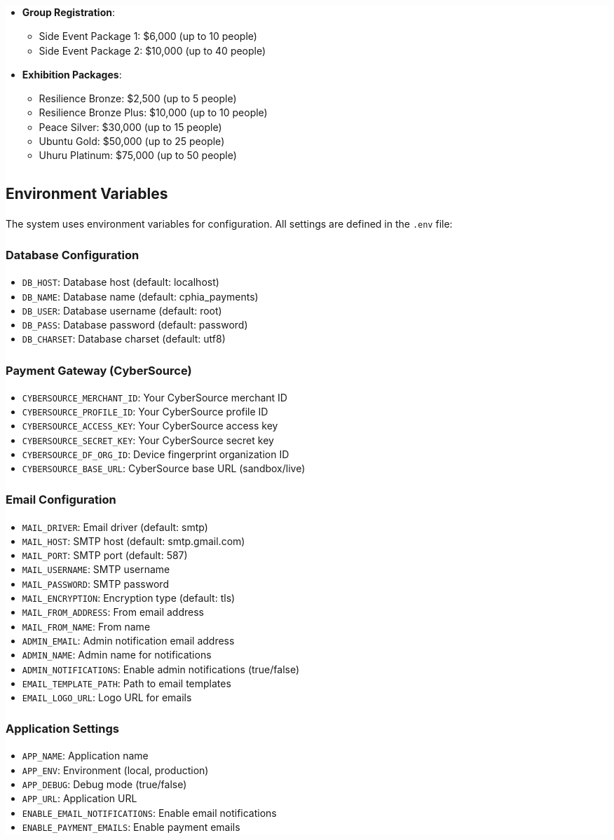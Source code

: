 - **Group Registration**:
  - Side Event Package 1: $6,000 (up to 10 people)
  - Side Event Package 2: $10,000 (up to 40 people)

- **Exhibition Packages**:
  - Resilience Bronze: $2,500 (up to 5 people)
  - Resilience Bronze Plus: $10,000 (up to 10 people)
  - Peace Silver: $30,000 (up to 15 people)
  - Ubuntu Gold: $50,000 (up to 25 people)
  - Uhuru Platinum: $75,000 (up to 50 people)

## Environment Variables

The system uses environment variables for configuration. All settings are defined in the `.env` file:

### Database Configuration
- `DB_HOST`: Database host (default: localhost)
- `DB_NAME`: Database name (default: cphia_payments)
- `DB_USER`: Database username (default: root)
- `DB_PASS`: Database password (default: password)
- `DB_CHARSET`: Database charset (default: utf8)

### Payment Gateway (CyberSource)
- `CYBERSOURCE_MERCHANT_ID`: Your CyberSource merchant ID
- `CYBERSOURCE_PROFILE_ID`: Your CyberSource profile ID
- `CYBERSOURCE_ACCESS_KEY`: Your CyberSource access key
- `CYBERSOURCE_SECRET_KEY`: Your CyberSource secret key
- `CYBERSOURCE_DF_ORG_ID`: Device fingerprint organization ID
- `CYBERSOURCE_BASE_URL`: CyberSource base URL (sandbox/live)

### Email Configuration
- `MAIL_DRIVER`: Email driver (default: smtp)
- `MAIL_HOST`: SMTP host (default: smtp.gmail.com)
- `MAIL_PORT`: SMTP port (default: 587)
- `MAIL_USERNAME`: SMTP username
- `MAIL_PASSWORD`: SMTP password
- `MAIL_ENCRYPTION`: Encryption type (default: tls)
- `MAIL_FROM_ADDRESS`: From email address
- `MAIL_FROM_NAME`: From name
- `ADMIN_EMAIL`: Admin notification email address
- `ADMIN_NAME`: Admin name for notifications
- `ADMIN_NOTIFICATIONS`: Enable admin notifications (true/false)
- `EMAIL_TEMPLATE_PATH`: Path to email templates
- `EMAIL_LOGO_URL`: Logo URL for emails

### Application Settings
- `APP_NAME`: Application name
- `APP_ENV`: Environment (local, production)
- `APP_DEBUG`: Debug mode (true/false)
- `APP_URL`: Application URL
- `ENABLE_EMAIL_NOTIFICATIONS`: Enable email notifications
- `ENABLE_PAYMENT_EMAILS`: Enable payment emails
